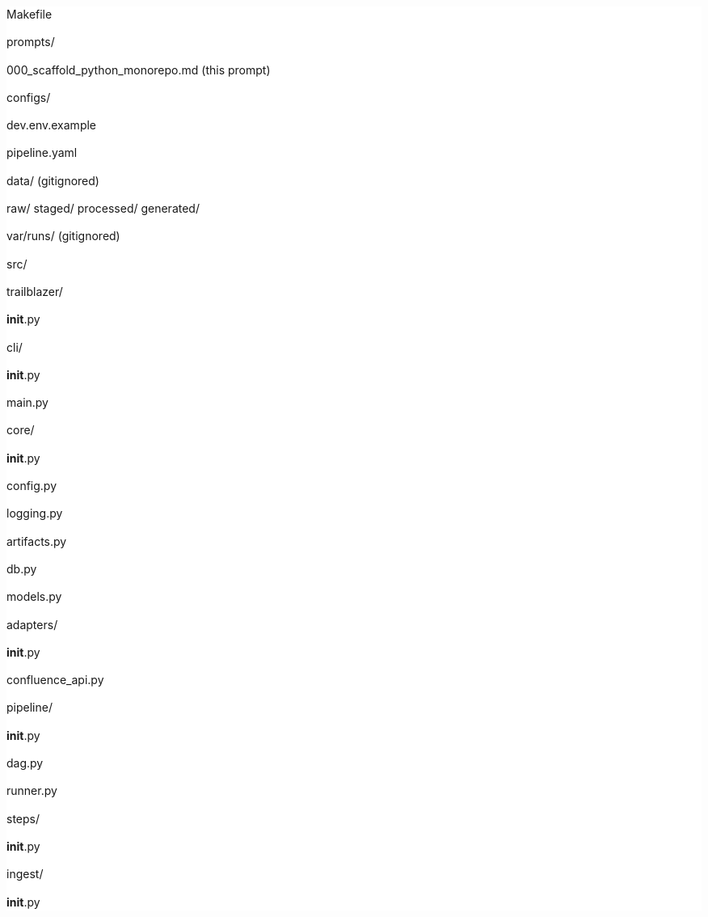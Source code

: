 Makefile

prompts/

000_scaffold_python_monorepo.md (this prompt)

configs/

dev.env.example

pipeline.yaml

data/ (gitignored)

raw/ staged/ processed/ generated/

var/runs/ (gitignored)

src/

trailblazer/

__init__.py

cli/

__init__.py

main.py

core/

__init__.py

config.py

logging.py

artifacts.py

db.py

models.py

adapters/

__init__.py

confluence_api.py

pipeline/

__init__.py

dag.py

runner.py

steps/

__init__.py

ingest/

__init__.py
